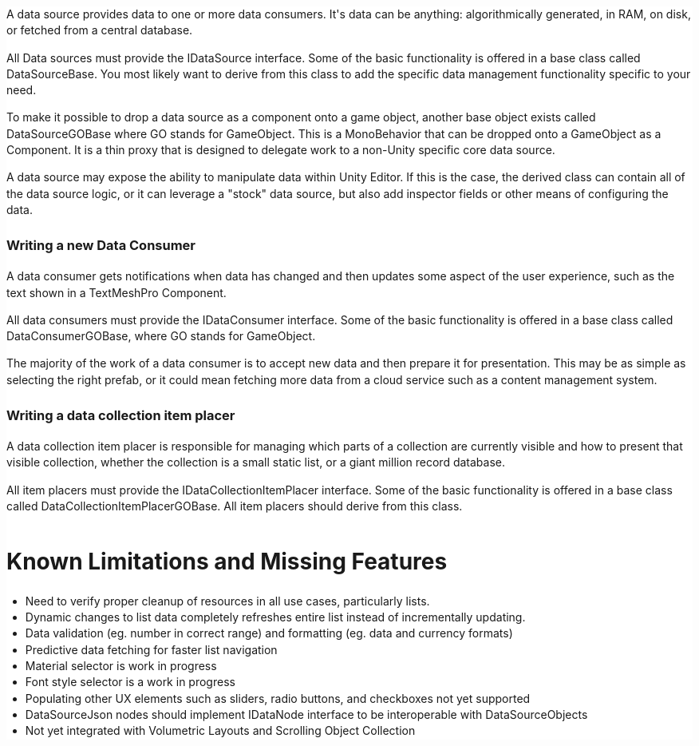 A data source provides data to one or more data consumers.  It's data can be anything: algorithmically generated, in RAM, on disk, or fetched from a central database.

All Data sources must provide the IDataSource interface. Some of the basic functionality is offered in a base class called DataSourceBase. You most likely want to derive from this class to add the specific data management functionality specific to your need.

To make it possible to drop a data source as a component onto a game object, another base object exists called DataSourceGOBase where GO stands for GameObject. This is a MonoBehavior that can be dropped onto a GameObject as a Component. It is a thin proxy that is designed to delegate work to a non-Unity specific core data source.

A data source may expose the ability to manipulate data within Unity Editor. If this is the case, the derived class can contain all of the data source logic, or it can leverage a "stock" data source, but also add inspector fields or other means of configuring the data.

### Writing a new Data Consumer

A data consumer gets notifications when data has changed and then updates some aspect of the user experience, such as the text shown in a TextMeshPro Component.

All data consumers must provide the IDataConsumer interface. Some of the basic functionality is offered in a base class called DataConsumerGOBase, where GO stands for GameObject.

The majority of the work of a data consumer is to accept new data and then prepare it for presentation.  This may be as simple as selecting the right prefab, or it could mean fetching more data from a cloud service such as a content management system.

### Writing a data collection item placer

A data collection item placer is responsible for managing which parts of a collection are currently visible and how to present that visible collection, whether the collection is a small static list, or a giant million record database.

All item placers must provide the IDataCollectionItemPlacer interface.  Some of the basic functionality is offered in a base class called DataCollectionItemPlacerGOBase.  All item placers should derive from this class.

# Known Limitations and Missing Features

* Need to verify proper cleanup of resources in all use cases, particularly lists.
* Dynamic changes to list data completely refreshes entire list instead of incrementally updating.
* Data validation (eg. number in correct range) and formatting (eg. data and currency formats)
* Predictive data fetching for faster list navigation
* Material selector is work in progress
* Font style selector is a work in progress
* Populating other UX elements such as sliders, radio buttons, and checkboxes not yet supported
* DataSourceJson nodes should implement IDataNode interface to be interoperable with DataSourceObjects
* Not yet integrated with Volumetric Layouts and Scrolling Object Collection
